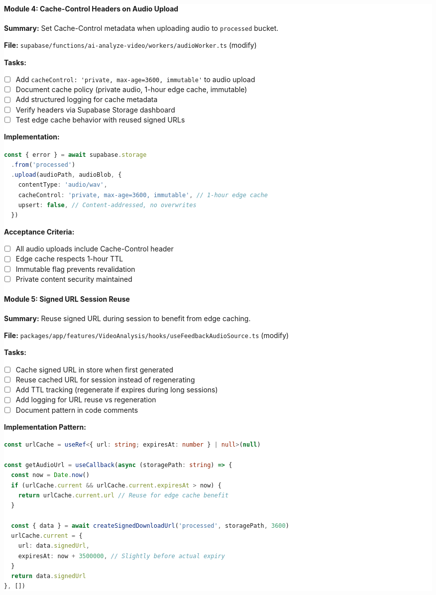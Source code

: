 #### Module 4: Cache-Control Headers on Audio Upload
**Summary:** Set Cache-Control metadata when uploading audio to `processed` bucket.

**File:** `supabase/functions/ai-analyze-video/workers/audioWorker.ts` (modify)

**Tasks:**
- [ ] Add `cacheControl: 'private, max-age=3600, immutable'` to audio upload
- [ ] Document cache policy (private audio, 1-hour edge cache, immutable)
- [ ] Add structured logging for cache metadata
- [ ] Verify headers via Supabase Storage dashboard
- [ ] Test edge cache behavior with reused signed URLs

**Implementation:**
```typescript
const { error } = await supabase.storage
  .from('processed')
  .upload(audioPath, audioBlob, {
    contentType: 'audio/wav',
    cacheControl: 'private, max-age=3600, immutable', // 1-hour edge cache
    upsert: false, // Content-addressed, no overwrites
  })
```

**Acceptance Criteria:**
- [ ] All audio uploads include Cache-Control header
- [ ] Edge cache respects 1-hour TTL
- [ ] Immutable flag prevents revalidation
- [ ] Private content security maintained

#### Module 5: Signed URL Session Reuse
**Summary:** Reuse signed URL during session to benefit from edge caching.

**File:** `packages/app/features/VideoAnalysis/hooks/useFeedbackAudioSource.ts` (modify)

**Tasks:**
- [ ] Cache signed URL in store when first generated
- [ ] Reuse cached URL for session instead of regenerating
- [ ] Add TTL tracking (regenerate if expires during long sessions)
- [ ] Add logging for URL reuse vs regeneration
- [ ] Document pattern in code comments

**Implementation Pattern:**
```typescript
const urlCache = useRef<{ url: string; expiresAt: number } | null>(null)

const getAudioUrl = useCallback(async (storagePath: string) => {
  const now = Date.now()
  if (urlCache.current && urlCache.current.expiresAt > now) {
    return urlCache.current.url // Reuse for edge cache benefit
  }
  
  const { data } = await createSignedDownloadUrl('processed', storagePath, 3600)
  urlCache.current = {
    url: data.signedUrl,
    expiresAt: now + 3500000, // Slightly before actual expiry
  }
  return data.signedUrl
}, [])
```
